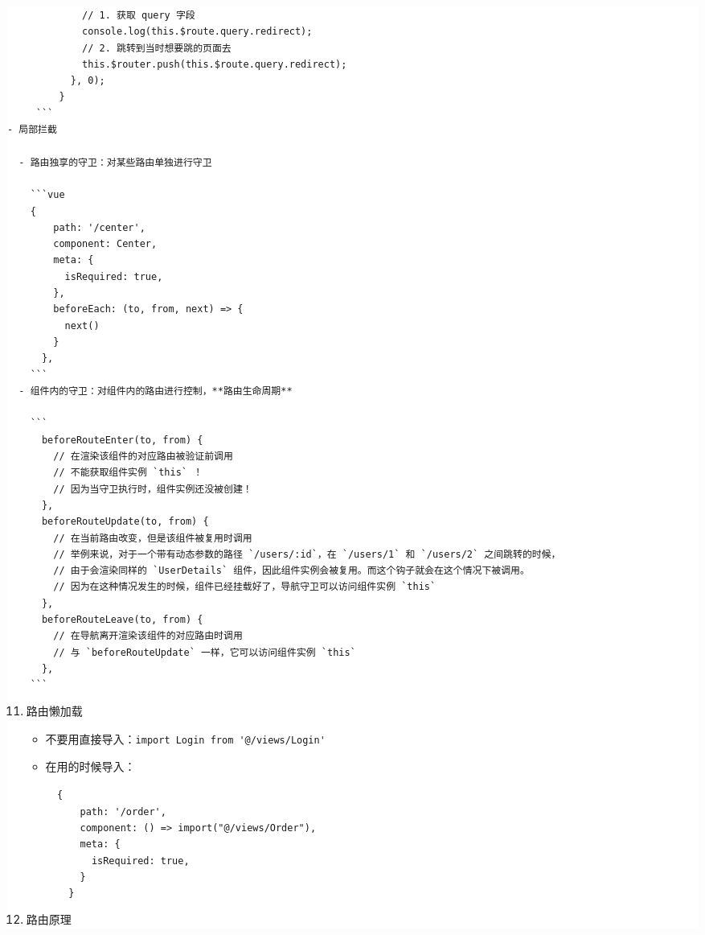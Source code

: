                  // 1. 获取 query 字段
                 console.log(this.$route.query.redirect);
                 // 2. 跳转到当时想要跳的页面去
                 this.$router.push(this.$route.query.redirect);
               }, 0);
             }
         ```
    - 局部拦截

      - 路由独享的守卫：对某些路由单独进行守卫

        ```vue
        {
            path: '/center',
            component: Center,
            meta: {
              isRequired: true,
            },
            beforeEach: (to, from, next) => {
              next()
            }
          },
        ```
      - 组件内的守卫：对组件内的路由进行控制，**路由生命周期**

        ```
          beforeRouteEnter(to, from) {
            // 在渲染该组件的对应路由被验证前调用
            // 不能获取组件实例 `this` ！
            // 因为当守卫执行时，组件实例还没被创建！
          },
          beforeRouteUpdate(to, from) {
            // 在当前路由改变，但是该组件被复用时调用
            // 举例来说，对于一个带有动态参数的路径 `/users/:id`，在 `/users/1` 和 `/users/2` 之间跳转的时候，
            // 由于会渲染同样的 `UserDetails` 组件，因此组件实例会被复用。而这个钩子就会在这个情况下被调用。
            // 因为在这种情况发生的时候，组件已经挂载好了，导航守卫可以访问组件实例 `this`
          },
          beforeRouteLeave(to, from) {
            // 在导航离开渲染该组件的对应路由时调用
            // 与 `beforeRouteUpdate` 一样，它可以访问组件实例 `this`
          },
        ```
11. 路由懒加载

    - 不要用直接导入：`import Login from '@/views/Login'`
    - 在用的时候导入：

      ```
        {
            path: '/order',
            component: () => import("@/views/Order"),
            meta: {
              isRequired: true,
            }
          }
      ```
12. 路由原理
